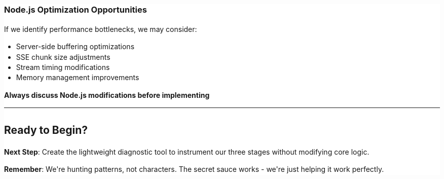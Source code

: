 ### **Node.js Optimization Opportunities**
If we identify performance bottlenecks, we may consider:
- Server-side buffering optimizations
- SSE chunk size adjustments
- Stream timing modifications
- Memory management improvements

**Always discuss Node.js modifications before implementing**

---

## Ready to Begin?

**Next Step**: Create the lightweight diagnostic tool to instrument our three stages without modifying core logic.

**Remember**: We're hunting patterns, not characters. The secret sauce works - we're just helping it work perfectly.
